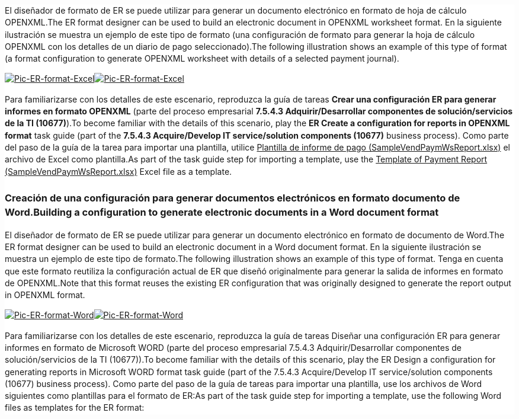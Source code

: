 <span data-ttu-id="780bf-286">El diseñador de formato de ER se puede utilizar para generar un documento electrónico en formato de hoja de cálculo OPENXML.</span><span class="sxs-lookup"><span data-stu-id="780bf-286">The ER format designer can be used to build an electronic document in OPENXML worksheet format.</span></span> <span data-ttu-id="780bf-287">En la siguiente ilustración se muestra un ejemplo de este tipo de formato (una configuración de formato para generar la hoja de cálculo OPENXML con los detalles de un diario de pago seleccionado).</span><span class="sxs-lookup"><span data-stu-id="780bf-287">The following illustration shows an example of this type of format (a format configuration to generate OPENXML worksheet with details of a selected payment journal).</span></span>

<span data-ttu-id="780bf-288">[![Pic-ER-format-Excel](./media/ER-overview-10.png)](./media/ER-overview-10.png)</span><span class="sxs-lookup"><span data-stu-id="780bf-288">[![Pic-ER-format-Excel](./media/ER-overview-10.png)](./media/ER-overview-10.png)</span></span>

<span data-ttu-id="780bf-289">Para familiarizarse con los detalles de este escenario, reproduzca la guía de tareas **Crear una configuración ER para generar informes en formato OPENXML** (parte del proceso empresarial **7.5.4.3 Adquirir/Desarrollar componentes de solución/servicios de la TI (10677)**).</span><span class="sxs-lookup"><span data-stu-id="780bf-289">To become familiar with the details of this scenario, play the **ER Create a configuration for reports in OPENXML format** task guide (part of the **7.5.4.3 Acquire/Develop IT service/solution components (10677)** business process).</span></span> <span data-ttu-id="780bf-290">Como parte del paso de la guía de la tarea para importar una plantilla, utilice [Plantilla de informe de pago (SampleVendPaymWsReport.xlsx)](https://go.microsoft.com/fwlink/?linkid=845202) el archivo de Excel como plantilla.</span><span class="sxs-lookup"><span data-stu-id="780bf-290">As part of the task guide step for importing a template, use the [Template of Payment Report (SampleVendPaymWsReport.xlsx)](https://go.microsoft.com/fwlink/?linkid=845202) Excel file as a template.</span></span>

### <a name="building-a-configuration-to-generate-electronic-documents-in-a-word-document-format"></a><span data-ttu-id="780bf-291">Creación de una configuración para generar documentos electrónicos en formato documento de Word.</span><span class="sxs-lookup"><span data-stu-id="780bf-291">Building a configuration to generate electronic documents in a Word document format</span></span>
<span data-ttu-id="780bf-292">El diseñador de formato de ER se puede utilizar para generar un documento electrónico en formato de documento de Word.</span><span class="sxs-lookup"><span data-stu-id="780bf-292">The ER format designer can be used to build an electronic document in a Word document format.</span></span> <span data-ttu-id="780bf-293">En la siguiente ilustración se muestra un ejemplo de este tipo de formato.</span><span class="sxs-lookup"><span data-stu-id="780bf-293">The following illustration shows an example of this type of format.</span></span> <span data-ttu-id="780bf-294">Tenga en cuenta que este formato reutiliza la configuración actual de ER que diseñó originalmente para generar la salida de informes en formato de OPENXML.</span><span class="sxs-lookup"><span data-stu-id="780bf-294">Note that this format reuses the existing ER configuration that was originally designed to generate the report output in OPENXML format.</span></span>

<span data-ttu-id="780bf-295">[![Pic-ER-format-Word](./media/ER-overview-11.png)](./media/ER-overview-11.png)</span><span class="sxs-lookup"><span data-stu-id="780bf-295">[![Pic-ER-format-Word](./media/ER-overview-11.png)](./media/ER-overview-11.png)</span></span>

<span data-ttu-id="780bf-296">Para familiarizarse con los detalles de este escenario, reproduzca la guía de tareas Diseñar una configuración ER para generar informes en formato de Microsoft WORD (parte del proceso empresarial 7.5.4.3 Adquirir/Desarrollar componentes de solución/servicios de la TI (10677)).</span><span class="sxs-lookup"><span data-stu-id="780bf-296">To become familiar with the details of this scenario, play the ER Design a configuration for generating reports in Microsoft WORD format task guide (part of the 7.5.4.3 Acquire/Develop IT service/solution components (10677) business process).</span></span> <span data-ttu-id="780bf-297">Como parte del paso de la guía de tareas para importar una plantilla, use los archivos de Word siguientes como plantillas para el formato de ER:</span><span class="sxs-lookup"><span data-stu-id="780bf-297">As part of the task guide step for importing a template, use the following Word files as templates for the ER format:</span></span>
